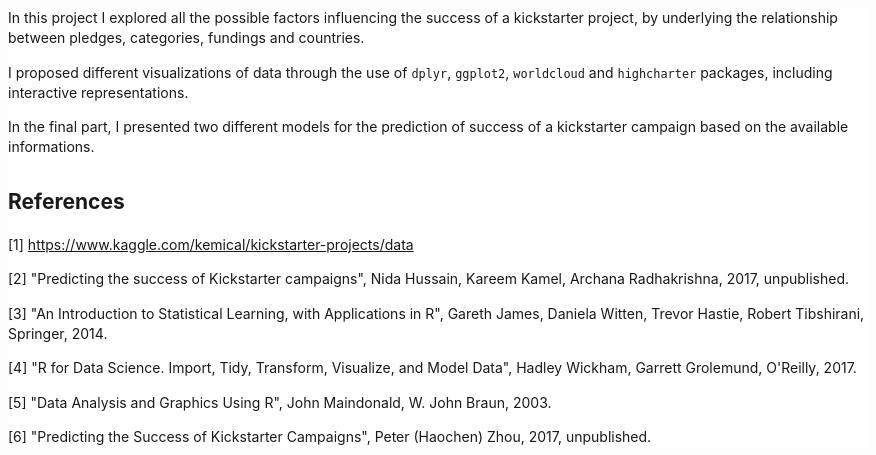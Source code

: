 In this project I explored all the possible factors influencing the success of a kickstarter project, by underlying the relationship between pledges, categories, fundings and countries.

I proposed different visualizations of data through the use of `dplyr`, `ggplot2`, `worldcloud` and `highcharter` packages, including interactive representations.

In the final part, I presented two different models for the prediction of success of a kickstarter campaign based on the available informations.

## References

[1] https://www.kaggle.com/kemical/kickstarter-projects/data

[2] "Predicting the success of Kickstarter campaigns", Nida Hussain, Kareem Kamel, Archana Radhakrishna, 2017, unpublished.

[3] "An Introduction to Statistical Learning, with Applications in R", Gareth James, Daniela Witten, Trevor Hastie, Robert Tibshirani, Springer, 2014.

[4] "R for Data Science. Import, Tidy, Transform, Visualize,
and Model Data", Hadley Wickham, Garrett Grolemund, O'Reilly, 2017.

[5] "Data Analysis and Graphics Using R", John Maindonald, W. John Braun, 2003. 

[6] "Predicting the Success of Kickstarter	Campaigns", Peter (Haochen) Zhou, 2017, unpublished.
